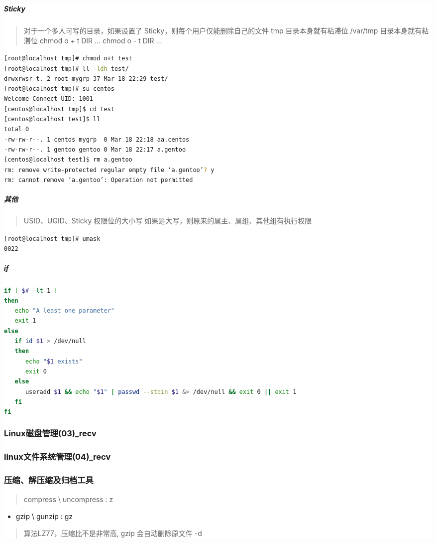 ##### Sticky
> 对于一个多人可写的目录，如果设置了 Sticky，则每个用户仅能删除自己的文件
> tmp 目录本身就有粘滞位
> /var/tmp 目录本身就有粘滞位
> chmod o + t DIR ...
> chmod o - t DIR ...
```bash
[root@localhost tmp]# chmod o+t test
[root@localhost tmp]# ll -ldh test/
drwxrwsr-t. 2 root mygrp 37 Mar 18 22:29 test/
[root@localhost tmp]# su centos
Welcome Connect UID: 1001
[centos@localhost tmp]$ cd test
[centos@localhost test]$ ll
total 0
-rw-rw-r--. 1 centos mygrp  0 Mar 18 22:18 aa.centos
-rw-rw-r--. 1 gentoo gentoo 0 Mar 18 22:17 a.gentoo
[centos@localhost test]$ rm a.gentoo
rm: remove write-protected regular empty file ‘a.gentoo’? y
rm: cannot remove ‘a.gentoo’: Operation not permitted
```

##### 其他
> USID、UGID、Sticky 权限位的大小写
> 如果是大写，则原来的属主、属组、其他组有执行权限

```bash
[root@localhost tmp]# umask
0022
```

##### if
```bash
if [ $# -lt 1 ]
then
   echo "A least one parameter"
   exit 1
else
   if id $1 > /dev/null
   then
      echo "$1 exists"
      exit 0
   else
      useradd $1 && echo "$1" | passwd --stdin $1 &> /dev/null && exit 0 || exit 1
   fi
fi
```
### Linux磁盘管理(03)_recv


### linux文件系统管理(04)_recv

### 压缩、解压缩及归档工具
> compress \ uncompress : z
- gzip \ gunzip : gz
> 算法LZ77，压缩比不是非常高, gzip 会自动删除原文件
> -d
